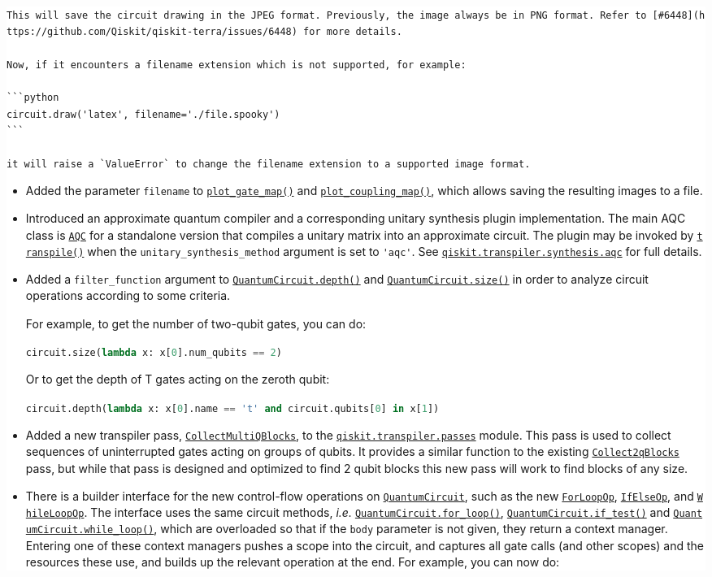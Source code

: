     This will save the circuit drawing in the JPEG format. Previously, the image always be in PNG format. Refer to [#6448](https://github.com/Qiskit/qiskit-terra/issues/6448) for more details.

    Now, if it encounters a filename extension which is not supported, for example:

    ```python
    circuit.draw('latex', filename='./file.spooky')
    ```

    it will raise a `ValueError` to change the filename extension to a supported image format.

*   Added the parameter `filename` to [`plot_gate_map()`](/api/qiskit/qiskit.visualization.plot_gate_map "qiskit.visualization.plot_gate_map") and [`plot_coupling_map()`](/api/qiskit/qiskit.visualization.plot_coupling_map "qiskit.visualization.plot_coupling_map"), which allows saving the resulting images to a file.

*   Introduced an approximate quantum compiler and a corresponding unitary synthesis plugin implementation. The main AQC class is [`AQC`](/api/qiskit/qiskit.transpiler.synthesis.aqc.AQC "qiskit.transpiler.synthesis.aqc.AQC") for a standalone version that compiles a unitary matrix into an approximate circuit. The plugin may be invoked by [`transpile()`](/api/qiskit/compiler#qiskit.compiler.transpile "qiskit.compiler.transpile") when the `unitary_synthesis_method` argument is set to `'aqc'`. See [`qiskit.transpiler.synthesis.aqc`](/api/qiskit/synthesis_aqc#module-qiskit.transpiler.synthesis.aqc "qiskit.transpiler.synthesis.aqc") for full details.

*   Added a `filter_function` argument to [`QuantumCircuit.depth()`](/api/qiskit/qiskit.circuit.QuantumCircuit#depth "qiskit.circuit.QuantumCircuit.depth") and [`QuantumCircuit.size()`](/api/qiskit/qiskit.circuit.QuantumCircuit#size "qiskit.circuit.QuantumCircuit.size") in order to analyze circuit operations according to some criteria.

    For example, to get the number of two-qubit gates, you can do:

    ```python
    circuit.size(lambda x: x[0].num_qubits == 2)
    ```

    Or to get the depth of T gates acting on the zeroth qubit:

    ```python
    circuit.depth(lambda x: x[0].name == 't' and circuit.qubits[0] in x[1])
    ```

*   Added a new transpiler pass, [`CollectMultiQBlocks`](/api/qiskit/qiskit.transpiler.passes.CollectMultiQBlocks "qiskit.transpiler.passes.CollectMultiQBlocks"), to the [`qiskit.transpiler.passes`](/api/qiskit/transpiler_passes#module-qiskit.transpiler.passes "qiskit.transpiler.passes") module. This pass is used to collect sequences of uninterrupted gates acting on groups of qubits. It provides a similar function to the existing [`Collect2qBlocks`](/api/qiskit/qiskit.transpiler.passes.Collect2qBlocks "qiskit.transpiler.passes.Collect2qBlocks") pass, but while that pass is designed and optimized to find 2 qubit blocks this new pass will work to find blocks of any size.

*   There is a builder interface for the new control-flow operations on [`QuantumCircuit`](/api/qiskit/qiskit.circuit.QuantumCircuit "qiskit.circuit.QuantumCircuit"), such as the new [`ForLoopOp`](/api/qiskit/qiskit.circuit.ForLoopOp "qiskit.circuit.ForLoopOp"), [`IfElseOp`](/api/qiskit/qiskit.circuit.IfElseOp "qiskit.circuit.IfElseOp"), and [`WhileLoopOp`](/api/qiskit/qiskit.circuit.WhileLoopOp "qiskit.circuit.WhileLoopOp"). The interface uses the same circuit methods, *i.e.* [`QuantumCircuit.for_loop()`](/api/qiskit/qiskit.circuit.QuantumCircuit#for_loop "qiskit.circuit.QuantumCircuit.for_loop"), [`QuantumCircuit.if_test()`](/api/qiskit/qiskit.circuit.QuantumCircuit#if_test "qiskit.circuit.QuantumCircuit.if_test") and [`QuantumCircuit.while_loop()`](/api/qiskit/qiskit.circuit.QuantumCircuit#while_loop "qiskit.circuit.QuantumCircuit.while_loop"), which are overloaded so that if the `body` parameter is not given, they return a context manager. Entering one of these context managers pushes a scope into the circuit, and captures all gate calls (and other scopes) and the resources these use, and builds up the relevant operation at the end. For example, you can now do:
